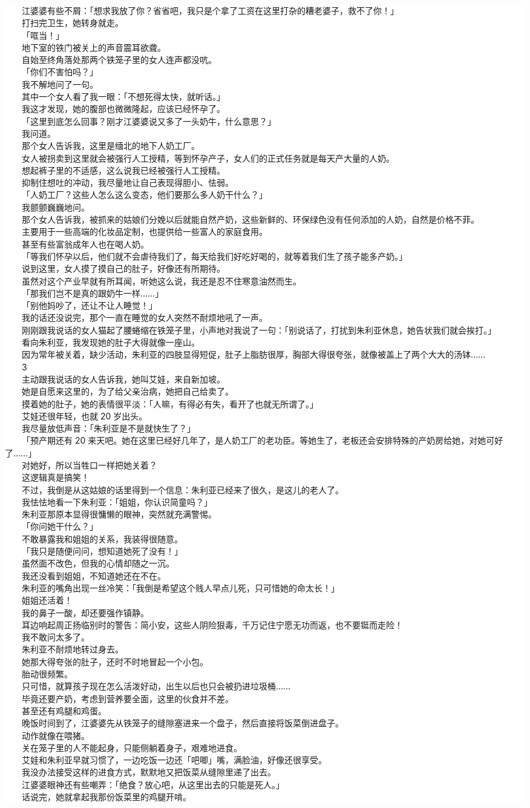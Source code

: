 &emsp;&emsp;江婆婆有些不屑：「想求我放了你？省省吧，我只是个拿了工资在这里打杂的糟老婆子，救不了你！」  
&emsp;&emsp;打扫完卫生，她转身就走。  
&emsp;&emsp;「哐当！」  
&emsp;&emsp;地下室的铁门被关上的声音震耳欲聋。  
&emsp;&emsp;自始至终角落处那两个铁笼子里的女人连声都没吭。  
&emsp;&emsp;「你们不害怕吗？」  
&emsp;&emsp;我不解地问了一句。  
&emsp;&emsp;其中一个女人看了我一眼：「不想死得太快，就听话。」  
&emsp;&emsp;我这才发现，她的腹部也微微隆起，应该已经怀孕了。  
&emsp;&emsp;「这里到底怎么回事？刚才江婆婆说又多了一头奶牛，什么意思？」  
&emsp;&emsp;我问道。  
&emsp;&emsp;那个女人告诉我，这里是缅北的地下人奶工厂。  
&emsp;&emsp;女人被拐卖到这里就会被强行人工授精，等到怀孕产子，女人们的正式任务就是每天产大量的人奶。  
&emsp;&emsp;想起裤子里的不适感，这么说我已经被强行人工授精。  
&emsp;&emsp;抑制住想吐的冲动，我尽量地让自己表现得胆小、怯弱。  
&emsp;&emsp;「人奶工厂？这些人怎么这么变态，他们要那么多人奶干什么？」  
&emsp;&emsp;我颤颤巍巍地问。  
&emsp;&emsp;那个女人告诉我，被抓来的姑娘们分娩以后就能自然产奶，这些新鲜的、环保绿色没有任何添加的人奶，自然是价格不菲。  
&emsp;&emsp;主要用于一些高端的化妆品定制，也提供给一些富人的家庭食用。  
&emsp;&emsp;甚至有些富翁成年人也在喝人奶。  
&emsp;&emsp;「等我们怀孕以后，他们就不会虐待我们了，每天给我们好吃好喝的，就等着我们生了孩子能多产奶。」  
&emsp;&emsp;说到这里，女人摸了摸自己的肚子，好像还有所期待。  
&emsp;&emsp;虽然对这个产业早就有所耳闻，听她这么说，我还是忍不住寒意油然而生。  
&emsp;&emsp;「那我们岂不是真的跟奶牛一样……」  
&emsp;&emsp;「别他妈吵了，还让不让人睡觉！」  
&emsp;&emsp;我的话还没说完，那个一直在睡觉的女人突然不耐烦地吼了一声。  
&emsp;&emsp;刚刚跟我说话的女人猫起了腰蜷缩在铁笼子里，小声地对我说了一句：「别说话了，打扰到朱利亚休息，她告状我们就会挨打。」  
&emsp;&emsp;看向朱利亚，我发现她的肚子大得就像一座山。  
&emsp;&emsp;因为常年被关着，缺少活动，朱利亚的四肢显得短促，肚子上脂肪很厚，胸部大得很夸张，就像被盖上了两个大大的汤钵……  
&emsp;&emsp;3  
&emsp;&emsp;主动跟我说话的女人告诉我，她叫艾娃，来自新加坡。  
&emsp;&emsp;她是自愿来这里的，为了给父亲治病，她把自己给卖了。  
&emsp;&emsp;摸着她的肚子，她的表情很平淡：「人嘛，有得必有失，看开了也就无所谓了。」  
&emsp;&emsp;艾娃还很年轻，也就 20 岁出头。  
&emsp;&emsp;我尽量放低声音：「朱利亚是不是就快生了？」  
&emsp;&emsp;「预产期还有 20 来天吧。她在这里已经好几年了，是人奶工厂的老功臣。等她生了，老板还会安排特殊的产奶房给她，对她可好了……」  
&emsp;&emsp;对她好，所以当牲口一样把她关着？  
&emsp;&emsp;这逻辑真是搞笑！  
&emsp;&emsp;不过，我倒是从这姑娘的话里得到一个信息：朱利亚已经来了很久，是这儿的老人了。  
&emsp;&emsp;我怯怯地看一下朱利亚：「姐姐，你认识简童吗？」  
&emsp;&emsp;朱利亚那原本显得很慵懒的眼神，突然就充满警惕。  
&emsp;&emsp;「你问她干什么？」  
&emsp;&emsp;不敢暴露我和姐姐的关系，我装得很随意。  
&emsp;&emsp;「我只是随便问问，想知道她死了没有！」  
&emsp;&emsp;虽然面不改色，但我的心情却随之一沉。  
&emsp;&emsp;我还没看到姐姐，不知道她还在不在。  
&emsp;&emsp;朱利亚的嘴角出现一丝冷笑：「我倒是希望这个贱人早点儿死，只可惜她的命太长！」  
&emsp;&emsp;姐姐还活着！  
&emsp;&emsp;我的鼻子一酸，却还要强作镇静。  
&emsp;&emsp;耳边响起周正扬临别时的警告：简小安，这些人阴险狠毒，千万记住宁愿无功而返，也不要铤而走险！  
&emsp;&emsp;我不敢问太多了。  
&emsp;&emsp;朱利亚不耐烦地转过身去。  
&emsp;&emsp;她那大得夸张的肚子，还时不时地冒起一个小包。  
&emsp;&emsp;胎动很频繁。  
&emsp;&emsp;只可惜，就算孩子现在怎么活泼好动，出生以后也只会被扔进垃圾桶……  
&emsp;&emsp;毕竟还要产奶，考虑到营养要全面，这里的伙食并不差。  
&emsp;&emsp;甚至还有鸡腿和鸡蛋。  
&emsp;&emsp;晚饭时间到了，江婆婆先从铁笼子的缝隙塞进来一个盘子，然后直接将饭菜倒进盘子。  
&emsp;&emsp;动作就像在喂猪。  
&emsp;&emsp;关在笼子里的人不能起身，只能侧躺着身子，艰难地进食。  
&emsp;&emsp;艾娃和朱利亚早就习惯了，一边吃饭一边还「吧唧」嘴，满脸油，好像还很享受。  
&emsp;&emsp;我没办法接受这样的进食方式，默默地又把饭菜从缝隙里递了出去。  
&emsp;&emsp;江婆婆眼神还有些嘲弄：「绝食？放心吧，从这里出去的只能是死人。」  
&emsp;&emsp;话说完，她就拿起我那份饭菜里的鸡腿开啃。  
